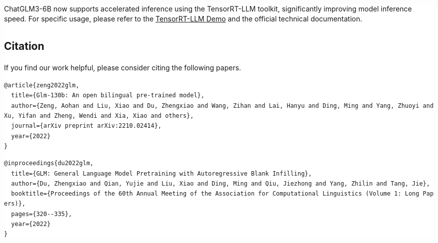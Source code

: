 ChatGLM3-6B now supports accelerated inference using the TensorRT-LLM toolkit, significantly improving model inference speed. For specific usage, please refer to the [TensorRT-LLM Demo](tensorrt_llm_demo/tensorrt_llm_cli_demo.py) and the official technical documentation.

## Citation

If you find our work helpful, please consider citing the following papers.

```
@article{zeng2022glm,
  title={Glm-130b: An open bilingual pre-trained model},
  author={Zeng, Aohan and Liu, Xiao and Du, Zhengxiao and Wang, Zihan and Lai, Hanyu and Ding, Ming and Yang, Zhuoyi and Xu, Yifan and Zheng, Wendi and Xia, Xiao and others},
  journal={arXiv preprint arXiv:2210.02414},
  year={2022}
}
```
```
@inproceedings{du2022glm,
  title={GLM: General Language Model Pretraining with Autoregressive Blank Infilling},
  author={Du, Zhengxiao and Qian, Yujie and Liu, Xiao and Ding, Ming and Qiu, Jiezhong and Yang, Zhilin and Tang, Jie},
  booktitle={Proceedings of the 60th Annual Meeting of the Association for Computational Linguistics (Volume 1: Long Papers)},
  pages={320--335},
  year={2022}
}
```
